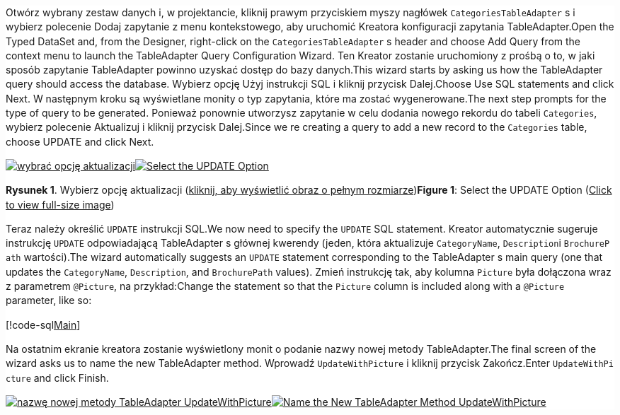 <span data-ttu-id="d0bc9-122">Otwórz wybrany zestaw danych i, w projektancie, kliknij prawym przyciskiem myszy nagłówek `CategoriesTableAdapter` s i wybierz polecenie Dodaj zapytanie z menu kontekstowego, aby uruchomić Kreatora konfiguracji zapytania TableAdapter.</span><span class="sxs-lookup"><span data-stu-id="d0bc9-122">Open the Typed DataSet and, from the Designer, right-click on the `CategoriesTableAdapter` s header and choose Add Query from the context menu to launch the TableAdapter Query Configuration Wizard.</span></span> <span data-ttu-id="d0bc9-123">Ten Kreator zostanie uruchomiony z prośbą o to, w jaki sposób zapytanie TableAdapter powinno uzyskać dostęp do bazy danych.</span><span class="sxs-lookup"><span data-stu-id="d0bc9-123">This wizard starts by asking us how the TableAdapter query should access the database.</span></span> <span data-ttu-id="d0bc9-124">Wybierz opcję Użyj instrukcji SQL i kliknij przycisk Dalej.</span><span class="sxs-lookup"><span data-stu-id="d0bc9-124">Choose Use SQL statements and click Next.</span></span> <span data-ttu-id="d0bc9-125">W następnym kroku są wyświetlane monity o typ zapytania, które ma zostać wygenerowane.</span><span class="sxs-lookup"><span data-stu-id="d0bc9-125">The next step prompts for the type of query to be generated.</span></span> <span data-ttu-id="d0bc9-126">Ponieważ ponownie utworzysz zapytanie w celu dodania nowego rekordu do tabeli `Categories`, wybierz polecenie Aktualizuj i kliknij przycisk Dalej.</span><span class="sxs-lookup"><span data-stu-id="d0bc9-126">Since we re creating a query to add a new record to the `Categories` table, choose UPDATE and click Next.</span></span>

<span data-ttu-id="d0bc9-127">[![wybrać opcję aktualizacji](updating-and-deleting-existing-binary-data-cs/_static/image1.gif)](updating-and-deleting-existing-binary-data-cs/_static/image1.png)</span><span class="sxs-lookup"><span data-stu-id="d0bc9-127">[![Select the UPDATE Option](updating-and-deleting-existing-binary-data-cs/_static/image1.gif)](updating-and-deleting-existing-binary-data-cs/_static/image1.png)</span></span>

<span data-ttu-id="d0bc9-128">**Rysunek 1**. Wybierz opcję aktualizacji ([kliknij, aby wyświetlić obraz o pełnym rozmiarze](updating-and-deleting-existing-binary-data-cs/_static/image2.png))</span><span class="sxs-lookup"><span data-stu-id="d0bc9-128">**Figure 1**: Select the UPDATE Option ([Click to view full-size image](updating-and-deleting-existing-binary-data-cs/_static/image2.png))</span></span>

<span data-ttu-id="d0bc9-129">Teraz należy określić `UPDATE` instrukcji SQL.</span><span class="sxs-lookup"><span data-stu-id="d0bc9-129">We now need to specify the `UPDATE` SQL statement.</span></span> <span data-ttu-id="d0bc9-130">Kreator automatycznie sugeruje instrukcję `UPDATE` odpowiadającą TableAdapter s głównej kwerendy (jeden, która aktualizuje `CategoryName`, `Description`i `BrochurePath` wartości).</span><span class="sxs-lookup"><span data-stu-id="d0bc9-130">The wizard automatically suggests an `UPDATE` statement corresponding to the TableAdapter s main query (one that updates the `CategoryName`, `Description`, and `BrochurePath` values).</span></span> <span data-ttu-id="d0bc9-131">Zmień instrukcję tak, aby kolumna `Picture` była dołączona wraz z parametrem `@Picture`, na przykład:</span><span class="sxs-lookup"><span data-stu-id="d0bc9-131">Change the statement so that the `Picture` column is included along with a `@Picture` parameter, like so:</span></span>

[!code-sql[Main](updating-and-deleting-existing-binary-data-cs/samples/sample1.sql)]

<span data-ttu-id="d0bc9-132">Na ostatnim ekranie kreatora zostanie wyświetlony monit o podanie nazwy nowej metody TableAdapter.</span><span class="sxs-lookup"><span data-stu-id="d0bc9-132">The final screen of the wizard asks us to name the new TableAdapter method.</span></span> <span data-ttu-id="d0bc9-133">Wprowadź `UpdateWithPicture` i kliknij przycisk Zakończ.</span><span class="sxs-lookup"><span data-stu-id="d0bc9-133">Enter `UpdateWithPicture` and click Finish.</span></span>

<span data-ttu-id="d0bc9-134">[![nazwę nowej metody TableAdapter UpdateWithPicture](updating-and-deleting-existing-binary-data-cs/_static/image2.gif)](updating-and-deleting-existing-binary-data-cs/_static/image3.png)</span><span class="sxs-lookup"><span data-stu-id="d0bc9-134">[![Name the New TableAdapter Method UpdateWithPicture](updating-and-deleting-existing-binary-data-cs/_static/image2.gif)](updating-and-deleting-existing-binary-data-cs/_static/image3.png)</span></span>

